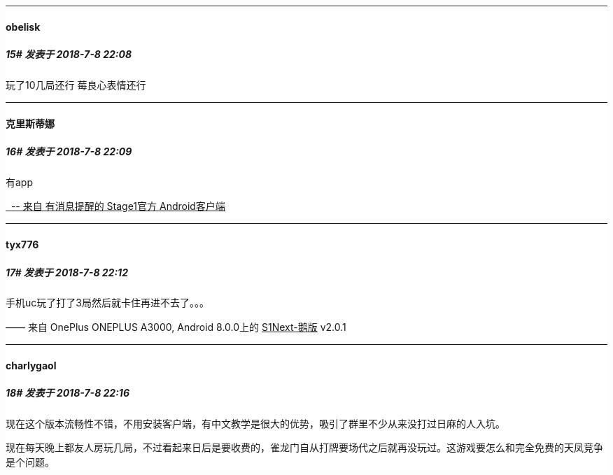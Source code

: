 


-----

####  obelisk  
##### 15#       发表于 2018-7-8 22:08




玩了10几局还行 莓良心表情还行







-----

####  克里斯蒂娜  
##### 16#       发表于 2018-7-8 22:09




有app

[  -- 来自 有消息提醒的 Stage1官方 Android客户端](https://www.coolapk.com/apk/140634)







-----

####  tyx776  
##### 17#       发表于 2018-7-8 22:12




手机uc玩了打了3局然后就卡住再进不去了。。。

—— 来自 OnePlus ONEPLUS A3000, Android 8.0.0上的 [S1Next-鹅版](https://github.com/ykrank/S1-Next/releases) v2.0.1







-----

####  charlygaol  
##### 18#       发表于 2018-7-8 22:16




现在这个版本流畅性不错，不用安装客户端，有中文教学是很大的优势，吸引了群里不少从来没打过日麻的人入坑。


现在每天晚上都友人房玩几局，不过看起来日后是要收费的，雀龙门自从打牌要场代之后就再没玩过。这游戏要怎么和完全免费的天凤竞争是个问题。

